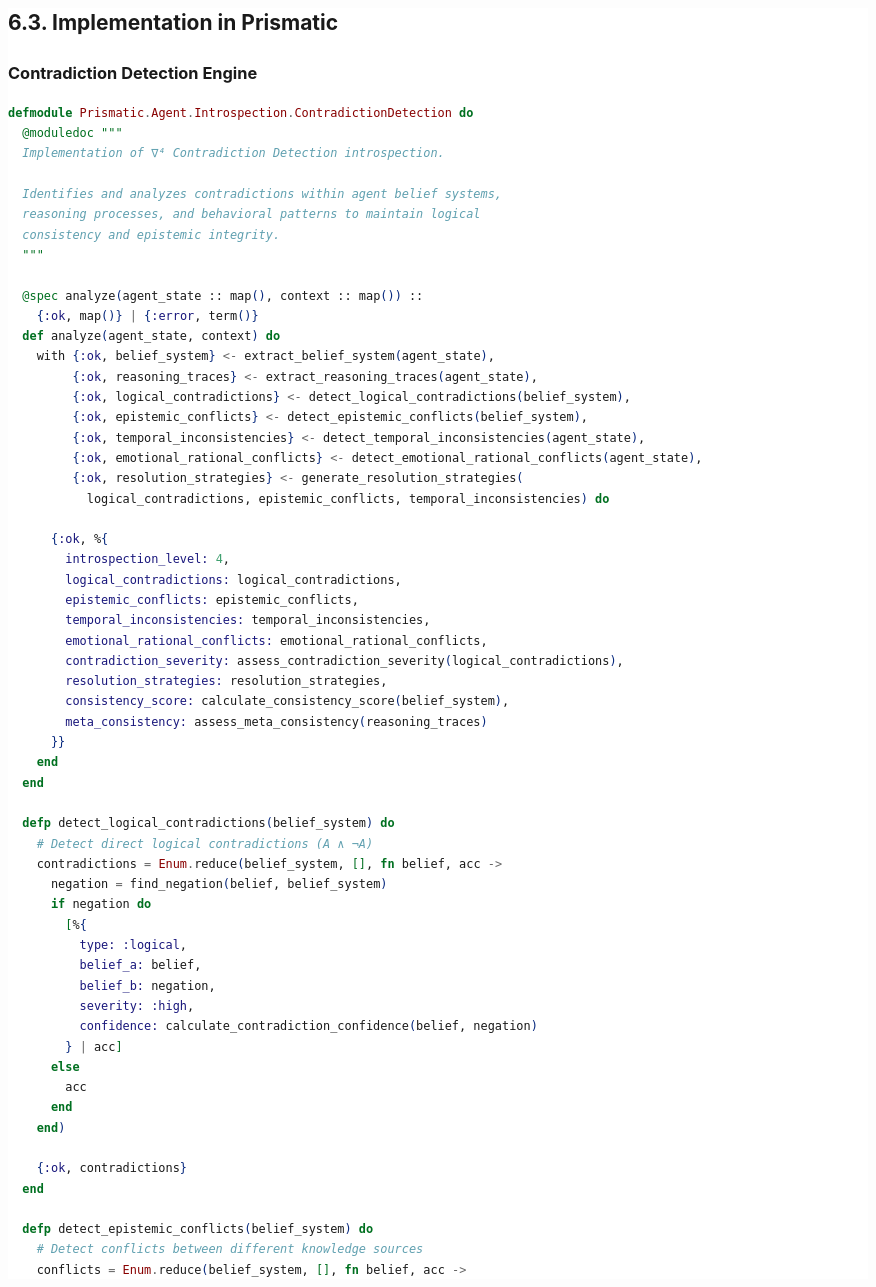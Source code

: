 ## 6.3. Implementation in Prismatic

### Contradiction Detection Engine

```elixir
defmodule Prismatic.Agent.Introspection.ContradictionDetection do
  @moduledoc """
  Implementation of ∇⁴ Contradiction Detection introspection.
  
  Identifies and analyzes contradictions within agent belief systems,
  reasoning processes, and behavioral patterns to maintain logical
  consistency and epistemic integrity.
  """
  
  @spec analyze(agent_state :: map(), context :: map()) :: 
    {:ok, map()} | {:error, term()}
  def analyze(agent_state, context) do
    with {:ok, belief_system} <- extract_belief_system(agent_state),
         {:ok, reasoning_traces} <- extract_reasoning_traces(agent_state),
         {:ok, logical_contradictions} <- detect_logical_contradictions(belief_system),
         {:ok, epistemic_conflicts} <- detect_epistemic_conflicts(belief_system),
         {:ok, temporal_inconsistencies} <- detect_temporal_inconsistencies(agent_state),
         {:ok, emotional_rational_conflicts} <- detect_emotional_rational_conflicts(agent_state),
         {:ok, resolution_strategies} <- generate_resolution_strategies(
           logical_contradictions, epistemic_conflicts, temporal_inconsistencies) do
      
      {:ok, %{
        introspection_level: 4,
        logical_contradictions: logical_contradictions,
        epistemic_conflicts: epistemic_conflicts,
        temporal_inconsistencies: temporal_inconsistencies,
        emotional_rational_conflicts: emotional_rational_conflicts,
        contradiction_severity: assess_contradiction_severity(logical_contradictions),
        resolution_strategies: resolution_strategies,
        consistency_score: calculate_consistency_score(belief_system),
        meta_consistency: assess_meta_consistency(reasoning_traces)
      }}
    end
  end
  
  defp detect_logical_contradictions(belief_system) do
    # Detect direct logical contradictions (A ∧ ¬A)
    contradictions = Enum.reduce(belief_system, [], fn belief, acc ->
      negation = find_negation(belief, belief_system)
      if negation do
        [%{
          type: :logical,
          belief_a: belief,
          belief_b: negation,
          severity: :high,
          confidence: calculate_contradiction_confidence(belief, negation)
        } | acc]
      else
        acc
      end
    end)
    
    {:ok, contradictions}
  end
  
  defp detect_epistemic_conflicts(belief_system) do
    # Detect conflicts between different knowledge sources
    conflicts = Enum.reduce(belief_system, [], fn belief, acc ->
```